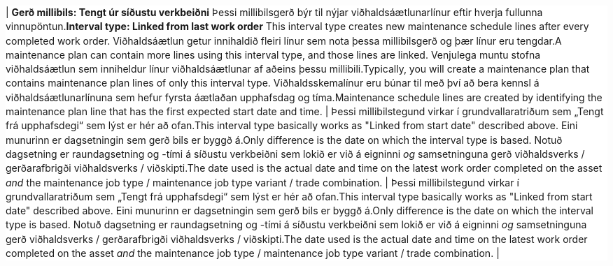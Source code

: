 | <span data-ttu-id="eea54-250">**Gerð millibils: Tengt úr síðustu verkbeiðni** Þessi millibilsgerð býr til nýjar viðhaldsáætlunarlínur eftir hverja fullunna vinnupöntun.</span><span class="sxs-lookup"><span data-stu-id="eea54-250">**Interval type: Linked from last work order** This interval type creates new maintenance schedule lines after every completed work order.</span></span> <span data-ttu-id="eea54-251">Viðhaldsáætlun getur innihaldið fleiri línur sem nota þessa millibilsgerð og þær línur eru tengdar.</span><span class="sxs-lookup"><span data-stu-id="eea54-251">A maintenance plan can contain more lines using this interval type, and those lines are linked.</span></span> <span data-ttu-id="eea54-252">Venjulega muntu stofna viðhaldsáætlun sem inniheldur línur viðhaldsáætlunar af aðeins þessu millibili.</span><span class="sxs-lookup"><span data-stu-id="eea54-252">Typically, you will create a maintenance plan that contains maintenance plan lines of only this interval type.</span></span> <span data-ttu-id="eea54-253">Viðhaldsskemalínur eru búnar til með því að bera kennsl á viðhaldsáætlunarlínuna sem hefur fyrsta áætlaðan upphafsdag og tíma.</span><span class="sxs-lookup"><span data-stu-id="eea54-253">Maintenance schedule lines are created by identifying the maintenance plan line that has the first expected start date and time.</span></span> | <span data-ttu-id="eea54-254">Þessi millibilstegund virkar í grundvallaratriðum sem „Tengt frá upphafsdegi“ sem lýst er hér að ofan.</span><span class="sxs-lookup"><span data-stu-id="eea54-254">This interval type basically works as "Linked from start date" described above.</span></span> <span data-ttu-id="eea54-255">Eini munurinn er dagsetningin sem gerð bils er byggð á.</span><span class="sxs-lookup"><span data-stu-id="eea54-255">Only difference is the date on which the interval type is based.</span></span> <span data-ttu-id="eea54-256">Notuð dagsetning er raundagsetning og -tími á síðustu verkbeiðni sem lokið er við á eigninni *og* samsetninguna gerð viðhaldsverks / gerðarafbrigði viðhaldsverks / viðskipti.</span><span class="sxs-lookup"><span data-stu-id="eea54-256">The date used is the actual date and time on the latest work order completed on the asset *and* the maintenance job type / maintenance job type variant / trade combination.</span></span> | <span data-ttu-id="eea54-257">Þessi millibilstegund virkar í grundvallaratriðum sem „Tengt frá upphafsdegi“ sem lýst er hér að ofan.</span><span class="sxs-lookup"><span data-stu-id="eea54-257">This interval type basically works as "Linked from start date" described above.</span></span> <span data-ttu-id="eea54-258">Eini munurinn er dagsetningin sem gerð bils er byggð á.</span><span class="sxs-lookup"><span data-stu-id="eea54-258">Only difference is the date on which the interval type is based.</span></span> <span data-ttu-id="eea54-259">Notuð dagsetning er raundagsetning og -tími á síðustu verkbeiðni sem lokið er við á eigninni *og* samsetninguna gerð viðhaldsverks / gerðarafbrigði viðhaldsverks / viðskipti.</span><span class="sxs-lookup"><span data-stu-id="eea54-259">The date used is the actual date and time on the latest work order completed on the asset *and* the maintenance job type / maintenance job type variant / trade combination.</span></span> |